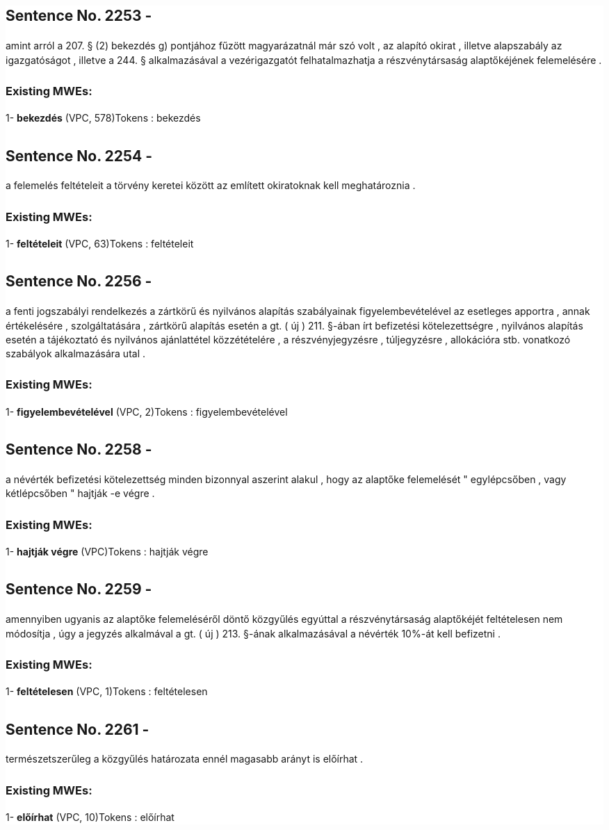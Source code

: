 ## Sentence No. 2253 - 
amint arról a 207. § (2) bekezdés g) pontjához fűzött magyarázatnál már szó volt , az alapító okirat , illetve alapszabály az igazgatóságot , illetve a 244. § alkalmazásával a vezérigazgatót felhatalmazhatja a részvénytársaság alaptőkéjének felemelésére . 
### Existing MWEs: 
1- **bekezdés** (VPC, 578)Tokens : 
bekezdés

## Sentence No. 2254 - 
a felemelés feltételeit a törvény keretei között az említett okiratoknak kell meghatároznia . 
### Existing MWEs: 
1- **feltételeit** (VPC, 63)Tokens : 
feltételeit

## Sentence No. 2256 - 
a fenti jogszabályi rendelkezés a zártkörű és nyilvános alapítás szabályainak figyelembevételével az esetleges apportra , annak értékelésére , szolgáltatására , zártkörű alapítás esetén a gt. ( új ) 211. §-ában írt befizetési kötelezettségre , nyilvános alapítás esetén a tájékoztató és nyilvános ajánlattétel közzétételére , a részvényjegyzésre , túljegyzésre , allokációra stb. vonatkozó szabályok alkalmazására utal . 
### Existing MWEs: 
1- **figyelembevételével** (VPC, 2)Tokens : 
figyelembevételével

## Sentence No. 2258 - 
a névérték befizetési kötelezettség minden bizonnyal aszerint alakul , hogy az alaptőke felemelését " egylépcsőben , vagy kétlépcsőben " hajtják -e végre . 
### Existing MWEs: 
1- **hajtják végre** (VPC)Tokens : 
hajtják
végre

## Sentence No. 2259 - 
amennyiben ugyanis az alaptőke felemeléséről döntő közgyűlés egyúttal a részvénytársaság alaptőkéjét feltételesen nem módosítja , úgy a jegyzés alkalmával a gt. ( új ) 213. §-ának alkalmazásával a névérték 10%-át kell befizetni . 
### Existing MWEs: 
1- **feltételesen** (VPC, 1)Tokens : 
feltételesen

## Sentence No. 2261 - 
természetszerűleg a közgyűlés határozata ennél magasabb arányt is előírhat . 
### Existing MWEs: 
1- **előírhat** (VPC, 10)Tokens : 
előírhat
